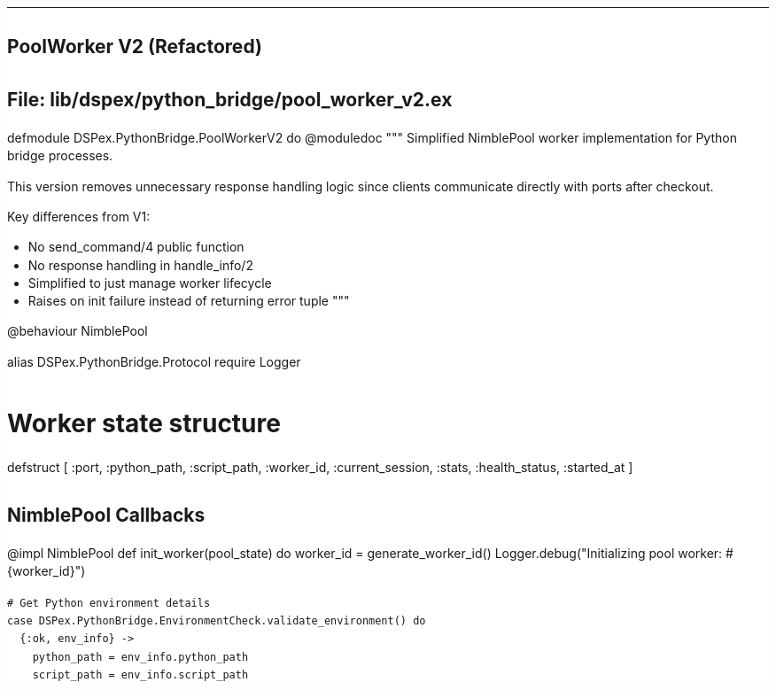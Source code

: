 
---
## PoolWorker V2 (Refactored)
File: lib/dspex/python_bridge/pool_worker_v2.ex
---

defmodule DSPex.PythonBridge.PoolWorkerV2 do
  @moduledoc """
  Simplified NimblePool worker implementation for Python bridge processes.
  
  This version removes unnecessary response handling logic since clients
  communicate directly with ports after checkout.
  
  Key differences from V1:
  - No send_command/4 public function
  - No response handling in handle_info/2
  - Simplified to just manage worker lifecycle
  - Raises on init failure instead of returning error tuple
  """
  
  @behaviour NimblePool
  
  alias DSPex.PythonBridge.Protocol
  require Logger
  
  # Worker state structure
  defstruct [
    :port,
    :python_path,
    :script_path,
    :worker_id,
    :current_session,
    :stats,
    :health_status,
    :started_at
  ]
  
  ## NimblePool Callbacks
  
  @impl NimblePool
  def init_worker(pool_state) do
    worker_id = generate_worker_id()
    Logger.debug("Initializing pool worker: #{worker_id}")
    
    # Get Python environment details
    case DSPex.PythonBridge.EnvironmentCheck.validate_environment() do
      {:ok, env_info} ->
        python_path = env_info.python_path
        script_path = env_info.script_path
        